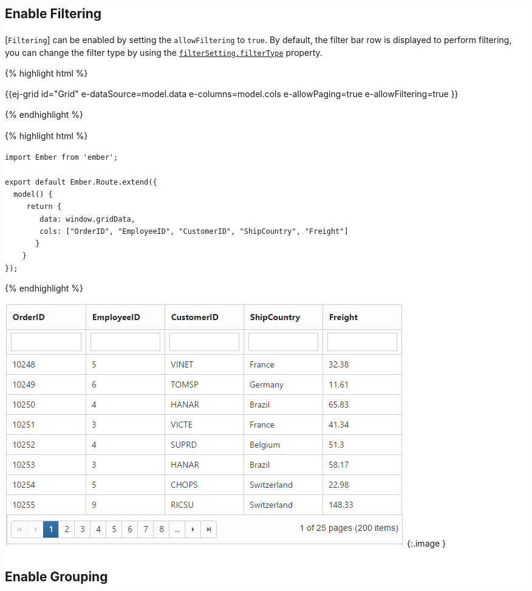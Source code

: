 
## Enable Filtering

[`Filtering`] can be enabled by setting the `allowFiltering` to `true`. By default, the filter bar row is displayed to perform filtering, you can change the filter type by using the [`filterSetting.filterType`](https://help.syncfusion.com/api/js/ejgrid#members:filtersettings) property.

{% highlight html %}

{{ej-grid id="Grid" e-dataSource=model.data e-columns=model.cols e-allowPaging=true e-allowFiltering=true }}

{% endhighlight %}

{% highlight html %}

	import Ember from 'ember';

    export default Ember.Route.extend({
      model() {
         return {
            data: window.gridData,
            cols: ["OrderID", "EmployeeID", "CustomerID", "ShipCountry", "Freight"]
           }
        }
    });

{% endhighlight %}

![](Getting-started_images/Getting-started_img4.png)
{:.image }


## Enable Grouping
